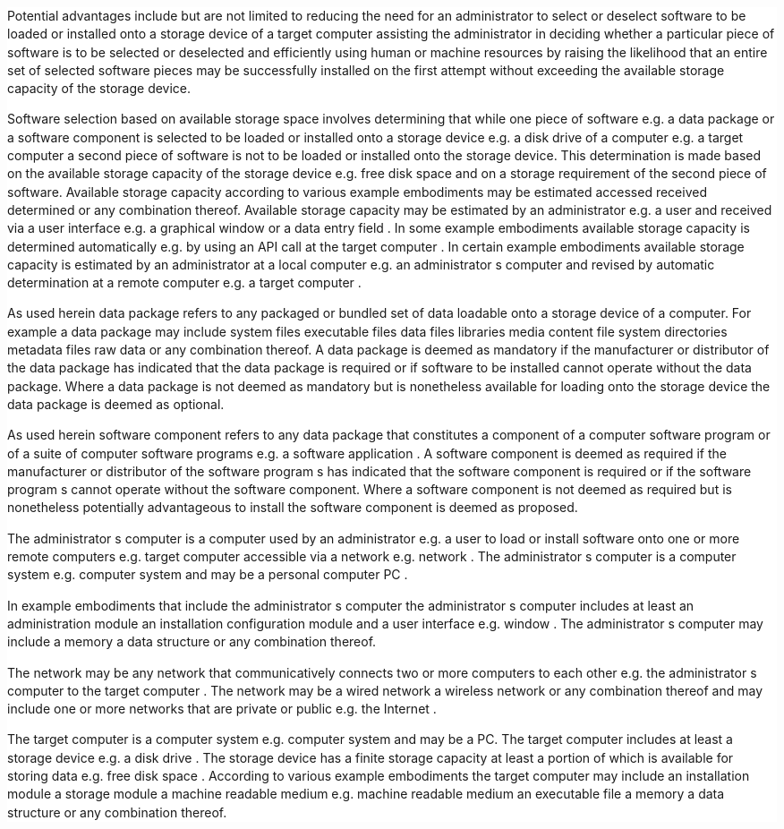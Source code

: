 Potential advantages include but are not limited to reducing the need for an administrator to select or deselect software to be loaded or installed onto a storage device of a target computer assisting the administrator in deciding whether a particular piece of software is to be selected or deselected and efficiently using human or machine resources by raising the likelihood that an entire set of selected software pieces may be successfully installed on the first attempt without exceeding the available storage capacity of the storage device.

Software selection based on available storage space involves determining that while one piece of software e.g. a data package or a software component is selected to be loaded or installed onto a storage device e.g. a disk drive of a computer e.g. a target computer a second piece of software is not to be loaded or installed onto the storage device. This determination is made based on the available storage capacity of the storage device e.g. free disk space and on a storage requirement of the second piece of software. Available storage capacity according to various example embodiments may be estimated accessed received determined or any combination thereof. Available storage capacity may be estimated by an administrator e.g. a user and received via a user interface e.g. a graphical window or a data entry field . In some example embodiments available storage capacity is determined automatically e.g. by using an API call at the target computer . In certain example embodiments available storage capacity is estimated by an administrator at a local computer e.g. an administrator s computer and revised by automatic determination at a remote computer e.g. a target computer .

As used herein data package refers to any packaged or bundled set of data loadable onto a storage device of a computer. For example a data package may include system files executable files data files libraries media content file system directories metadata files raw data or any combination thereof. A data package is deemed as mandatory if the manufacturer or distributor of the data package has indicated that the data package is required or if software to be installed cannot operate without the data package. Where a data package is not deemed as mandatory but is nonetheless available for loading onto the storage device the data package is deemed as optional. 

As used herein software component refers to any data package that constitutes a component of a computer software program or of a suite of computer software programs e.g. a software application . A software component is deemed as required if the manufacturer or distributor of the software program s has indicated that the software component is required or if the software program s cannot operate without the software component. Where a software component is not deemed as required but is nonetheless potentially advantageous to install the software component is deemed as proposed. 

The administrator s computer is a computer used by an administrator e.g. a user to load or install software onto one or more remote computers e.g. target computer accessible via a network e.g. network . The administrator s computer is a computer system e.g. computer system and may be a personal computer PC .

In example embodiments that include the administrator s computer the administrator s computer includes at least an administration module an installation configuration module and a user interface e.g. window . The administrator s computer may include a memory a data structure or any combination thereof.

The network may be any network that communicatively connects two or more computers to each other e.g. the administrator s computer to the target computer . The network may be a wired network a wireless network or any combination thereof and may include one or more networks that are private or public e.g. the Internet .

The target computer is a computer system e.g. computer system and may be a PC. The target computer includes at least a storage device e.g. a disk drive . The storage device has a finite storage capacity at least a portion of which is available for storing data e.g. free disk space . According to various example embodiments the target computer may include an installation module a storage module a machine readable medium e.g. machine readable medium an executable file a memory a data structure or any combination thereof.
